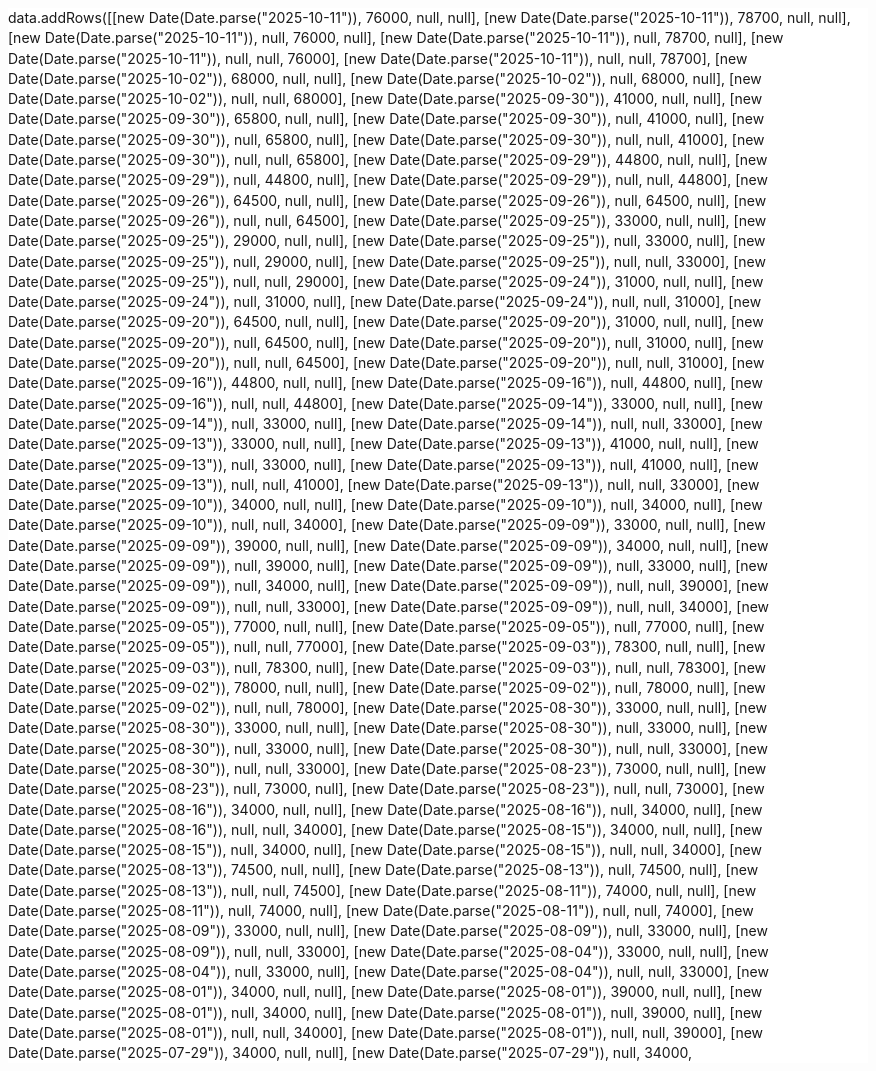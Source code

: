 
data.addRows([[new Date(Date.parse("2025-10-11")), 76000, null, null], [new Date(Date.parse("2025-10-11")), 78700, null, null], [new Date(Date.parse("2025-10-11")), null, 76000, null], [new Date(Date.parse("2025-10-11")), null, 78700, null], [new Date(Date.parse("2025-10-11")), null, null, 76000], [new Date(Date.parse("2025-10-11")), null, null, 78700], [new Date(Date.parse("2025-10-02")), 68000, null, null], [new Date(Date.parse("2025-10-02")), null, 68000, null], [new Date(Date.parse("2025-10-02")), null, null, 68000], [new Date(Date.parse("2025-09-30")), 41000, null, null], [new Date(Date.parse("2025-09-30")), 65800, null, null], [new Date(Date.parse("2025-09-30")), null, 41000, null], [new Date(Date.parse("2025-09-30")), null, 65800, null], [new Date(Date.parse("2025-09-30")), null, null, 41000], [new Date(Date.parse("2025-09-30")), null, null, 65800], [new Date(Date.parse("2025-09-29")), 44800, null, null], [new Date(Date.parse("2025-09-29")), null, 44800, null], [new Date(Date.parse("2025-09-29")), null, null, 44800], [new Date(Date.parse("2025-09-26")), 64500, null, null], [new Date(Date.parse("2025-09-26")), null, 64500, null], [new Date(Date.parse("2025-09-26")), null, null, 64500], [new Date(Date.parse("2025-09-25")), 33000, null, null], [new Date(Date.parse("2025-09-25")), 29000, null, null], [new Date(Date.parse("2025-09-25")), null, 33000, null], [new Date(Date.parse("2025-09-25")), null, 29000, null], [new Date(Date.parse("2025-09-25")), null, null, 33000], [new Date(Date.parse("2025-09-25")), null, null, 29000], [new Date(Date.parse("2025-09-24")), 31000, null, null], [new Date(Date.parse("2025-09-24")), null, 31000, null], [new Date(Date.parse("2025-09-24")), null, null, 31000], [new Date(Date.parse("2025-09-20")), 64500, null, null], [new Date(Date.parse("2025-09-20")), 31000, null, null], [new Date(Date.parse("2025-09-20")), null, 64500, null], [new Date(Date.parse("2025-09-20")), null, 31000, null], [new Date(Date.parse("2025-09-20")), null, null, 64500], [new Date(Date.parse("2025-09-20")), null, null, 31000], [new Date(Date.parse("2025-09-16")), 44800, null, null], [new Date(Date.parse("2025-09-16")), null, 44800, null], [new Date(Date.parse("2025-09-16")), null, null, 44800], [new Date(Date.parse("2025-09-14")), 33000, null, null], [new Date(Date.parse("2025-09-14")), null, 33000, null], [new Date(Date.parse("2025-09-14")), null, null, 33000], [new Date(Date.parse("2025-09-13")), 33000, null, null], [new Date(Date.parse("2025-09-13")), 41000, null, null], [new Date(Date.parse("2025-09-13")), null, 33000, null], [new Date(Date.parse("2025-09-13")), null, 41000, null], [new Date(Date.parse("2025-09-13")), null, null, 41000], [new Date(Date.parse("2025-09-13")), null, null, 33000], [new Date(Date.parse("2025-09-10")), 34000, null, null], [new Date(Date.parse("2025-09-10")), null, 34000, null], [new Date(Date.parse("2025-09-10")), null, null, 34000], [new Date(Date.parse("2025-09-09")), 33000, null, null], [new Date(Date.parse("2025-09-09")), 39000, null, null], [new Date(Date.parse("2025-09-09")), 34000, null, null], [new Date(Date.parse("2025-09-09")), null, 39000, null], [new Date(Date.parse("2025-09-09")), null, 33000, null], [new Date(Date.parse("2025-09-09")), null, 34000, null], [new Date(Date.parse("2025-09-09")), null, null, 39000], [new Date(Date.parse("2025-09-09")), null, null, 33000], [new Date(Date.parse("2025-09-09")), null, null, 34000], [new Date(Date.parse("2025-09-05")), 77000, null, null], [new Date(Date.parse("2025-09-05")), null, 77000, null], [new Date(Date.parse("2025-09-05")), null, null, 77000], [new Date(Date.parse("2025-09-03")), 78300, null, null], [new Date(Date.parse("2025-09-03")), null, 78300, null], [new Date(Date.parse("2025-09-03")), null, null, 78300], [new Date(Date.parse("2025-09-02")), 78000, null, null], [new Date(Date.parse("2025-09-02")), null, 78000, null], [new Date(Date.parse("2025-09-02")), null, null, 78000], [new Date(Date.parse("2025-08-30")), 33000, null, null], [new Date(Date.parse("2025-08-30")), 33000, null, null], [new Date(Date.parse("2025-08-30")), null, 33000, null], [new Date(Date.parse("2025-08-30")), null, 33000, null], [new Date(Date.parse("2025-08-30")), null, null, 33000], [new Date(Date.parse("2025-08-30")), null, null, 33000], [new Date(Date.parse("2025-08-23")), 73000, null, null], [new Date(Date.parse("2025-08-23")), null, 73000, null], [new Date(Date.parse("2025-08-23")), null, null, 73000], [new Date(Date.parse("2025-08-16")), 34000, null, null], [new Date(Date.parse("2025-08-16")), null, 34000, null], [new Date(Date.parse("2025-08-16")), null, null, 34000], [new Date(Date.parse("2025-08-15")), 34000, null, null], [new Date(Date.parse("2025-08-15")), null, 34000, null], [new Date(Date.parse("2025-08-15")), null, null, 34000], [new Date(Date.parse("2025-08-13")), 74500, null, null], [new Date(Date.parse("2025-08-13")), null, 74500, null], [new Date(Date.parse("2025-08-13")), null, null, 74500], [new Date(Date.parse("2025-08-11")), 74000, null, null], [new Date(Date.parse("2025-08-11")), null, 74000, null], [new Date(Date.parse("2025-08-11")), null, null, 74000], [new Date(Date.parse("2025-08-09")), 33000, null, null], [new Date(Date.parse("2025-08-09")), null, 33000, null], [new Date(Date.parse("2025-08-09")), null, null, 33000], [new Date(Date.parse("2025-08-04")), 33000, null, null], [new Date(Date.parse("2025-08-04")), null, 33000, null], [new Date(Date.parse("2025-08-04")), null, null, 33000], [new Date(Date.parse("2025-08-01")), 34000, null, null], [new Date(Date.parse("2025-08-01")), 39000, null, null], [new Date(Date.parse("2025-08-01")), null, 34000, null], [new Date(Date.parse("2025-08-01")), null, 39000, null], [new Date(Date.parse("2025-08-01")), null, null, 34000], [new Date(Date.parse("2025-08-01")), null, null, 39000], [new Date(Date.parse("2025-07-29")), 34000, null, null], [new Date(Date.parse("2025-07-29")), null, 34000,